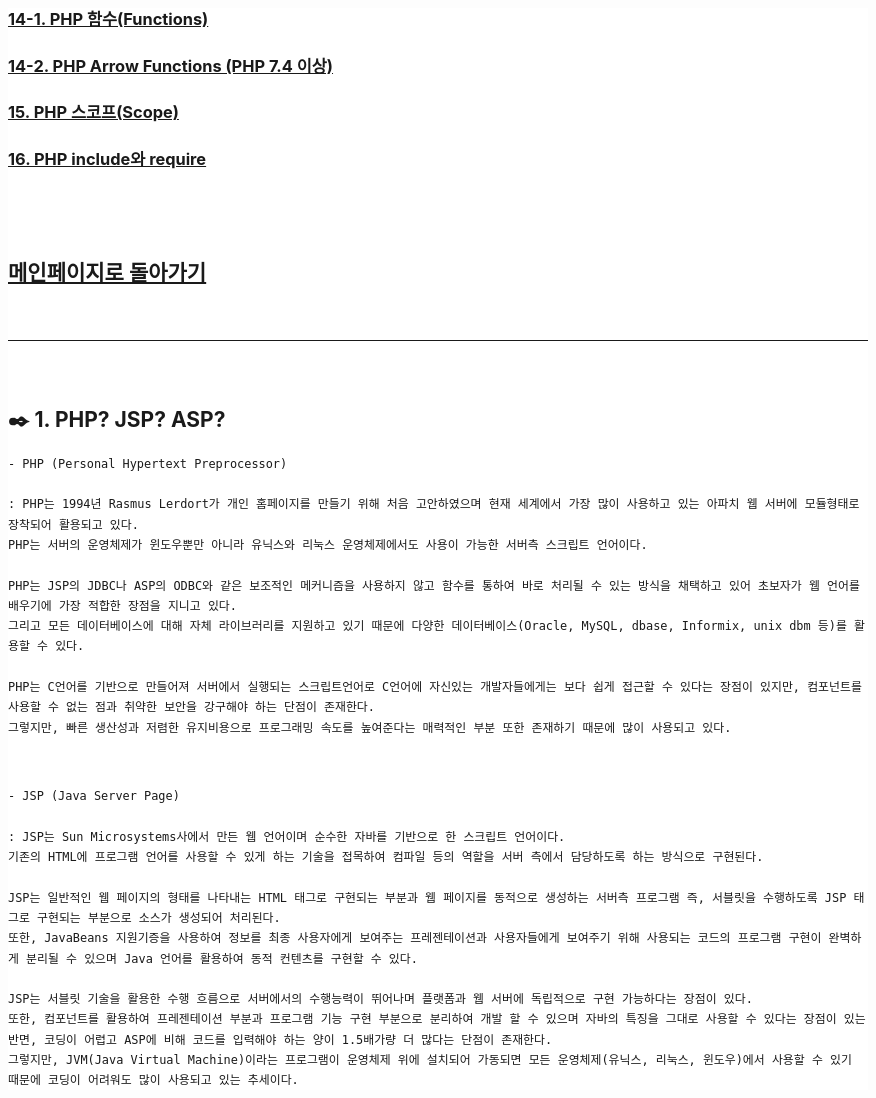 ### [14-1. PHP 함수(Functions)](#14-1-함수-function)

### [14-2. PHP Arrow Functions (PHP 7.4 이상)](#14-2-arrow-functions-php-74-이상)

### [15. PHP 스코프(Scope)](#15-php-scope-global-scope-local-scope)

### [16. PHP include와 require](#16-include-와-require)

<br><br>

## [메인페이지로 돌아가기](README.md)

<br>

---

<br>

## ✒️ 1. PHP? JSP? ASP?

```
- PHP (Personal Hypertext Preprocessor)

: PHP는 1994년 Rasmus Lerdort가 개인 홈페이지를 만들기 위해 처음 고안하였으며 현재 세계에서 가장 많이 사용하고 있는 아파치 웹 서버에 모듈형태로 장착되어 활용되고 있다.
PHP는 서버의 운영체제가 윈도우뿐만 아니라 유닉스와 리눅스 운영체제에서도 사용이 가능한 서버측 스크립트 언어이다.

PHP는 JSP의 JDBC나 ASP의 ODBC와 같은 보조적인 메커니즘을 사용하지 않고 함수를 통하여 바로 처리될 수 있는 방식을 채택하고 있어 초보자가 웹 언어를 배우기에 가장 적합한 장점을 지니고 있다.
그리고 모든 데이터베이스에 대해 자체 라이브러리를 지원하고 있기 때문에 다양한 데이터베이스(Oracle, MySQL, dbase, Informix, unix dbm 등)를 활용할 수 있다.

PHP는 C언어를 기반으로 만들어져 서버에서 실행되는 스크립트언어로 C언어에 자신있는 개발자들에게는 보다 쉽게 접근할 수 있다는 장점이 있지만, 컴포넌트를 사용할 수 없는 점과 취약한 보안을 강구해야 하는 단점이 존재한다.
그렇지만, 빠른 생산성과 저렴한 유지비용으로 프로그래밍 속도를 높여준다는 매력적인 부분 또한 존재하기 때문에 많이 사용되고 있다.
```

<br>

```
- JSP (Java Server Page)

: JSP는 Sun Microsystems사에서 만든 웹 언어이며 순수한 자바를 기반으로 한 스크립트 언어이다.
기존의 HTML에 프로그램 언어를 사용할 수 있게 하는 기술을 접목하여 컴파일 등의 역할을 서버 측에서 담당하도록 하는 방식으로 구현된다.

JSP는 일반적인 웹 페이지의 형태를 나타내는 HTML 태그로 구현되는 부분과 웹 페이지를 동적으로 생성하는 서버측 프로그램 즉, 서블릿을 수행하도록 JSP 태그로 구현되는 부분으로 소스가 생성되어 처리된다.
또한, JavaBeans 지원기증을 사용하여 정보를 최종 사용자에게 보여주는 프레젠테이션과 사용자들에게 보여주기 위해 사용되는 코드의 프로그램 구현이 완벽하게 분리될 수 있으며 Java 언어를 활용하여 동적 컨텐츠를 구현할 수 있다.

JSP는 서블릿 기술을 활용한 수행 흐름으로 서버에서의 수행능력이 뛰어나며 플랫폼과 웹 서버에 독립적으로 구현 가능하다는 장점이 있다.
또한, 컴포넌트를 활용하여 프레젠테이션 부분과 프로그램 기능 구현 부분으로 분리하여 개발 할 수 있으며 자바의 특징을 그대로 사용할 수 있다는 장점이 있는 반면, 코딩이 어렵고 ASP에 비해 코드를 입력해야 하는 양이 1.5배가량 더 많다는 단점이 존재한다.
그렇지만, JVM(Java Virtual Machine)이라는 프로그램이 운영체제 위에 설치되어 가동되면 모든 운영체제(유닉스, 리눅스, 윈도우)에서 사용할 수 있기 때문에 코딩이 어려워도 많이 사용되고 있는 추세이다.
```

